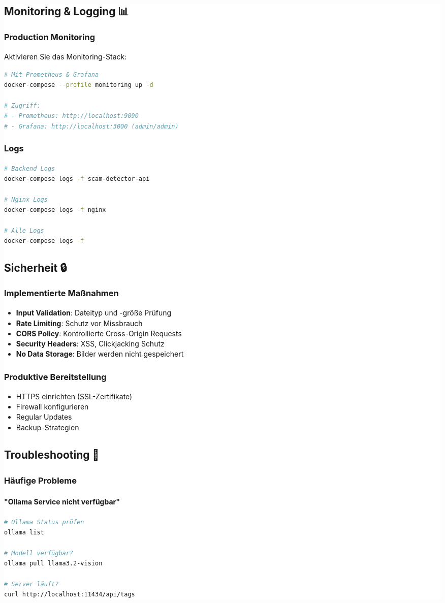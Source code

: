 ## Monitoring & Logging 📊

### Production Monitoring

Aktivieren Sie das Monitoring-Stack:

```bash
# Mit Prometheus & Grafana
docker-compose --profile monitoring up -d

# Zugriff:
# - Prometheus: http://localhost:9090
# - Grafana: http://localhost:3000 (admin/admin)
```

### Logs

```bash
# Backend Logs
docker-compose logs -f scam-detector-api

# Nginx Logs
docker-compose logs -f nginx

# Alle Logs
docker-compose logs -f
```

## Sicherheit 🔒

### Implementierte Maßnahmen
- **Input Validation**: Dateityp und -größe Prüfung
- **Rate Limiting**: Schutz vor Missbrauch
- **CORS Policy**: Kontrollierte Cross-Origin Requests
- **Security Headers**: XSS, Clickjacking Schutz
- **No Data Storage**: Bilder werden nicht gespeichert

### Produktive Bereitstellung
- HTTPS einrichten (SSL-Zertifikate)
- Firewall konfigurieren
- Regular Updates
- Backup-Strategien

## Troubleshooting 🔧

### Häufige Probleme

#### "Ollama Service nicht verfügbar"
```bash
# Ollama Status prüfen
ollama list

# Modell verfügbar?
ollama pull llama3.2-vision

# Server läuft?
curl http://localhost:11434/api/tags
```
